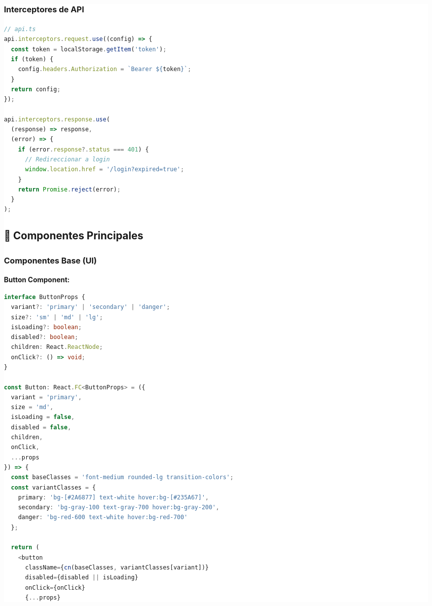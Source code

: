 ```typescript
```

### Interceptores de API

```typescript
// api.ts
api.interceptors.request.use((config) => {
  const token = localStorage.getItem('token');
  if (token) {
    config.headers.Authorization = `Bearer ${token}`;
  }
  return config;
});

api.interceptors.response.use(
  (response) => response,
  (error) => {
    if (error.response?.status === 401) {
      // Redireccionar a login
      window.location.href = '/login?expired=true';
    }
    return Promise.reject(error);
  }
);
```

## 🧩 Componentes Principales

### Componentes Base (UI)

**Button Component:**
```typescript
interface ButtonProps {
  variant?: 'primary' | 'secondary' | 'danger';
  size?: 'sm' | 'md' | 'lg';
  isLoading?: boolean;
  disabled?: boolean;
  children: React.ReactNode;
  onClick?: () => void;
}

const Button: React.FC<ButtonProps> = ({
  variant = 'primary',
  size = 'md',
  isLoading = false,
  disabled = false,
  children,
  onClick,
  ...props
}) => {
  const baseClasses = 'font-medium rounded-lg transition-colors';
  const variantClasses = {
    primary: 'bg-[#2A6877] text-white hover:bg-[#235A67]',
    secondary: 'bg-gray-100 text-gray-700 hover:bg-gray-200',
    danger: 'bg-red-600 text-white hover:bg-red-700'
  };
  
  return (
    <button
      className={cn(baseClasses, variantClasses[variant])}
      disabled={disabled || isLoading}
      onClick={onClick}
      {...props}
```